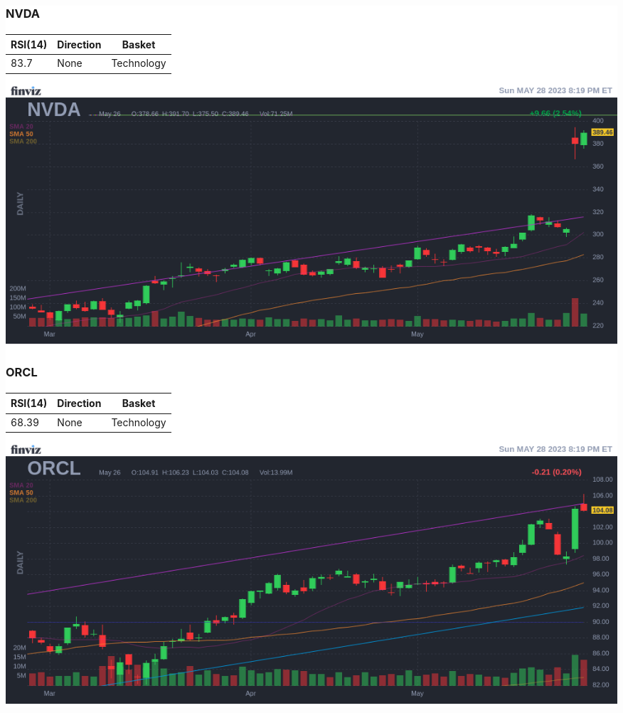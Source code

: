 ### NVDA

|  RSI(14) | Direction | Basket |
|----------|-------|--------|
|  83.7 | None | Technology |

![image](NVDA-D-M3.png)

### ORCL

|  RSI(14) | Direction | Basket |
|----------|-------|--------|
|  68.39 | None | Technology |

![image](ORCL-D-M3.png)
